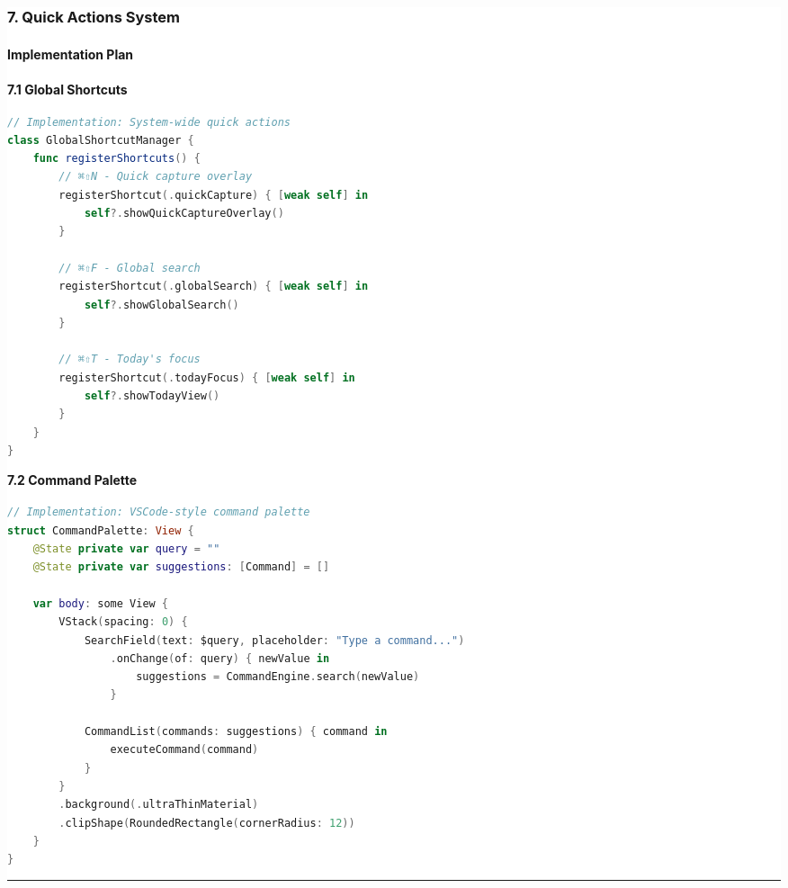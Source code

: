 ### 7. Quick Actions System

#### Implementation Plan

**7.1 Global Shortcuts**
```swift
// Implementation: System-wide quick actions
class GlobalShortcutManager {
    func registerShortcuts() {
        // ⌘⇧N - Quick capture overlay
        registerShortcut(.quickCapture) { [weak self] in
            self?.showQuickCaptureOverlay()
        }

        // ⌘⇧F - Global search
        registerShortcut(.globalSearch) { [weak self] in
            self?.showGlobalSearch()
        }

        // ⌘⇧T - Today's focus
        registerShortcut(.todayFocus) { [weak self] in
            self?.showTodayView()
        }
    }
}
```

**7.2 Command Palette**
```swift
// Implementation: VSCode-style command palette
struct CommandPalette: View {
    @State private var query = ""
    @State private var suggestions: [Command] = []

    var body: some View {
        VStack(spacing: 0) {
            SearchField(text: $query, placeholder: "Type a command...")
                .onChange(of: query) { newValue in
                    suggestions = CommandEngine.search(newValue)
                }

            CommandList(commands: suggestions) { command in
                executeCommand(command)
            }
        }
        .background(.ultraThinMaterial)
        .clipShape(RoundedRectangle(cornerRadius: 12))
    }
}
```

---
